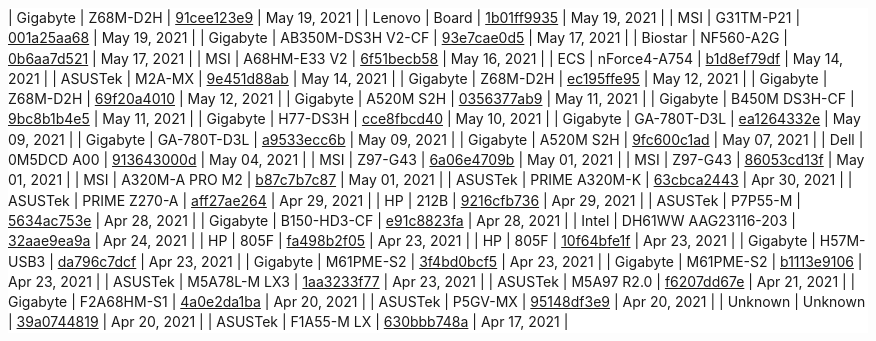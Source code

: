 | Gigabyte      | Z68M-D2H                    | [91cee123e9](https://linux-hardware.org/?probe=91cee123e9) | May 19, 2021 |
| Lenovo        | Board                       | [1b01ff9935](https://linux-hardware.org/?probe=1b01ff9935) | May 19, 2021 |
| MSI           | G31TM-P21                   | [001a25aa68](https://linux-hardware.org/?probe=001a25aa68) | May 19, 2021 |
| Gigabyte      | AB350M-DS3H V2-CF           | [93e7cae0d5](https://linux-hardware.org/?probe=93e7cae0d5) | May 17, 2021 |
| Biostar       | NF560-A2G                   | [0b6aa7d521](https://linux-hardware.org/?probe=0b6aa7d521) | May 17, 2021 |
| MSI           | A68HM-E33 V2                | [6f51becb58](https://linux-hardware.org/?probe=6f51becb58) | May 16, 2021 |
| ECS           | nForce4-A754                | [b1d8ef79df](https://linux-hardware.org/?probe=b1d8ef79df) | May 14, 2021 |
| ASUSTek       | M2A-MX                      | [9e451d88ab](https://linux-hardware.org/?probe=9e451d88ab) | May 14, 2021 |
| Gigabyte      | Z68M-D2H                    | [ec195ffe95](https://linux-hardware.org/?probe=ec195ffe95) | May 12, 2021 |
| Gigabyte      | Z68M-D2H                    | [69f20a4010](https://linux-hardware.org/?probe=69f20a4010) | May 12, 2021 |
| Gigabyte      | A520M S2H                   | [0356377ab9](https://linux-hardware.org/?probe=0356377ab9) | May 11, 2021 |
| Gigabyte      | B450M DS3H-CF               | [9bc8b1b4e5](https://linux-hardware.org/?probe=9bc8b1b4e5) | May 11, 2021 |
| Gigabyte      | H77-DS3H                    | [cce8fbcd40](https://linux-hardware.org/?probe=cce8fbcd40) | May 10, 2021 |
| Gigabyte      | GA-780T-D3L                 | [ea1264332e](https://linux-hardware.org/?probe=ea1264332e) | May 09, 2021 |
| Gigabyte      | GA-780T-D3L                 | [a9533ecc6b](https://linux-hardware.org/?probe=a9533ecc6b) | May 09, 2021 |
| Gigabyte      | A520M S2H                   | [9fc600c1ad](https://linux-hardware.org/?probe=9fc600c1ad) | May 07, 2021 |
| Dell          | 0M5DCD A00                  | [913643000d](https://linux-hardware.org/?probe=913643000d) | May 04, 2021 |
| MSI           | Z97-G43                     | [6a06e4709b](https://linux-hardware.org/?probe=6a06e4709b) | May 01, 2021 |
| MSI           | Z97-G43                     | [86053cd13f](https://linux-hardware.org/?probe=86053cd13f) | May 01, 2021 |
| MSI           | A320M-A PRO M2              | [b87c7b7c87](https://linux-hardware.org/?probe=b87c7b7c87) | May 01, 2021 |
| ASUSTek       | PRIME A320M-K               | [63cbca2443](https://linux-hardware.org/?probe=63cbca2443) | Apr 30, 2021 |
| ASUSTek       | PRIME Z270-A                | [aff27ae264](https://linux-hardware.org/?probe=aff27ae264) | Apr 29, 2021 |
| HP            | 212B                        | [9216cfb736](https://linux-hardware.org/?probe=9216cfb736) | Apr 29, 2021 |
| ASUSTek       | P7P55-M                     | [5634ac753e](https://linux-hardware.org/?probe=5634ac753e) | Apr 28, 2021 |
| Gigabyte      | B150-HD3-CF                 | [e91c8823fa](https://linux-hardware.org/?probe=e91c8823fa) | Apr 28, 2021 |
| Intel         | DH61WW AAG23116-203         | [32aae9ea9a](https://linux-hardware.org/?probe=32aae9ea9a) | Apr 24, 2021 |
| HP            | 805F                        | [fa498b2f05](https://linux-hardware.org/?probe=fa498b2f05) | Apr 23, 2021 |
| HP            | 805F                        | [10f64bfe1f](https://linux-hardware.org/?probe=10f64bfe1f) | Apr 23, 2021 |
| Gigabyte      | H57M-USB3                   | [da796c7dcf](https://linux-hardware.org/?probe=da796c7dcf) | Apr 23, 2021 |
| Gigabyte      | M61PME-S2                   | [3f4bd0bcf5](https://linux-hardware.org/?probe=3f4bd0bcf5) | Apr 23, 2021 |
| Gigabyte      | M61PME-S2                   | [b1113e9106](https://linux-hardware.org/?probe=b1113e9106) | Apr 23, 2021 |
| ASUSTek       | M5A78L-M LX3                | [1aa3233f77](https://linux-hardware.org/?probe=1aa3233f77) | Apr 23, 2021 |
| ASUSTek       | M5A97 R2.0                  | [f6207dd67e](https://linux-hardware.org/?probe=f6207dd67e) | Apr 21, 2021 |
| Gigabyte      | F2A68HM-S1                  | [4a0e2da1ba](https://linux-hardware.org/?probe=4a0e2da1ba) | Apr 20, 2021 |
| ASUSTek       | P5GV-MX                     | [95148df3e9](https://linux-hardware.org/?probe=95148df3e9) | Apr 20, 2021 |
| Unknown       | Unknown                     | [39a0744819](https://linux-hardware.org/?probe=39a0744819) | Apr 20, 2021 |
| ASUSTek       | F1A55-M LX                  | [630bbb748a](https://linux-hardware.org/?probe=630bbb748a) | Apr 17, 2021 |